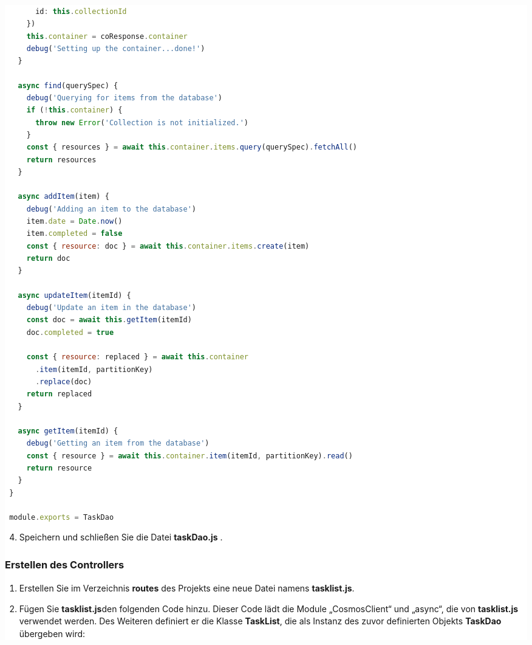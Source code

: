    ```javascript
          id: this.collectionId
        })
        this.container = coResponse.container
        debug('Setting up the container...done!')
      }

      async find(querySpec) {
        debug('Querying for items from the database')
        if (!this.container) {
          throw new Error('Collection is not initialized.')
        }
        const { resources } = await this.container.items.query(querySpec).fetchAll()
        return resources
      }

      async addItem(item) {
        debug('Adding an item to the database')
        item.date = Date.now()
        item.completed = false
        const { resource: doc } = await this.container.items.create(item)
        return doc
      }

      async updateItem(itemId) {
        debug('Update an item in the database')
        const doc = await this.getItem(itemId)
        doc.completed = true

        const { resource: replaced } = await this.container
          .item(itemId, partitionKey)
          .replace(doc)
        return replaced
      }

      async getItem(itemId) {
        debug('Getting an item from the database')
        const { resource } = await this.container.item(itemId, partitionKey).read()
        return resource
      }
    }

    module.exports = TaskDao
   ```
4. Speichern und schließen Sie die Datei **taskDao.js** .  

### <a name="create-the-controller"></a>Erstellen des Controllers

1. Erstellen Sie im Verzeichnis **routes** des Projekts eine neue Datei namens **tasklist.js**.  

2. Fügen Sie **tasklist.js**den folgenden Code hinzu. Dieser Code lädt die Module „CosmosClient“ und „async“, die von **tasklist.js** verwendet werden. Des Weiteren definiert er die Klasse **TaskList**, die als Instanz des zuvor definierten Objekts **TaskDao** übergeben wird:
   